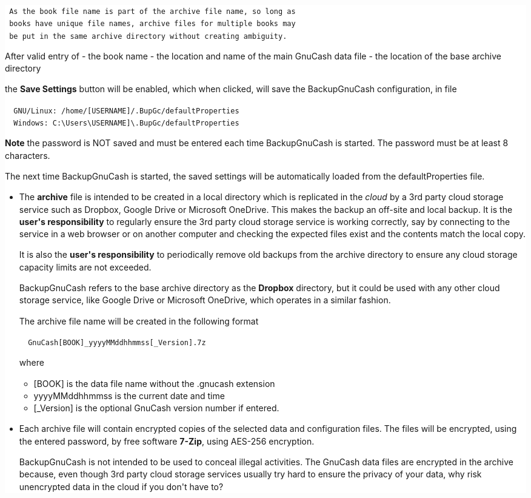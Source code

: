      As the book file name is part of the archive file name, so long as
     books have unique file names, archive files for multiple books may
     be put in the same archive directory without creating ambiguity.

  After valid entry of
    - the book name
    - the location and name of the main GnuCash data file
    - the location of the base archive directory

  the **Save Settings** button will be enabled, which when clicked,
  will save the BackupGnuCash configuration, in file
  ```
    GNU/Linux: /home/[USERNAME]/.BupGc/defaultProperties
    Windows: C:\Users\USERNAME]\.BupGc/defaultProperties
  ```
  **Note** the password is NOT saved and must be entered each time
  BackupGnuCash is started. The password must be at least 8 characters.

  The next time BackupGnuCash is started, the saved settings will be
  automatically loaded from the defaultProperties file.

- The **archive** file is intended to be created in a local directory
  which is replicated in the _cloud_ by a 3rd party cloud storage
  service such as Dropbox, Google Drive or Microsoft OneDrive.
  This makes the backup an off-site and local backup.
  It is the **user's responsibility** to regularly ensure the 3rd party
  cloud storage service is working correctly, say by connecting to the
  service in a web browser or on another computer and checking
  the expected files exist and the contents match the local copy.

  It is also the **user's responsibility** to periodically remove old
  backups from the archive directory to ensure any cloud storage
  capacity limits are not exceeded.

  BackupGnuCash refers to the base archive directory as the **Dropbox**
  directory, but it could be used with any other cloud storage
  service, like Google Drive or Microsoft OneDrive, which operates
  in a similar fashion.

  The archive file name will be created in the following format
  ```
    GnuCash[BOOK]_yyyyMMddhhmmss[_Version].7z
  ```
  where
  - [BOOK] is the data file name without the .gnucash extension
  - yyyyMMddhhmmss is the current date and time
  - [_Version] is the optional GnuCash version number if entered.

- Each archive file will contain encrypted copies of the selected data and
  configuration files. The files will be encrypted, using the entered password,
  by free software **7-Zip**, using AES-256 encryption.

  BackupGnuCash is not intended to be used to conceal illegal activities.
  The GnuCash data files are encrypted in the archive because, even though
  3rd party cloud storage services usually try hard to ensure the privacy
  of your data, why risk unencrypted data in the cloud if you don't have to?
